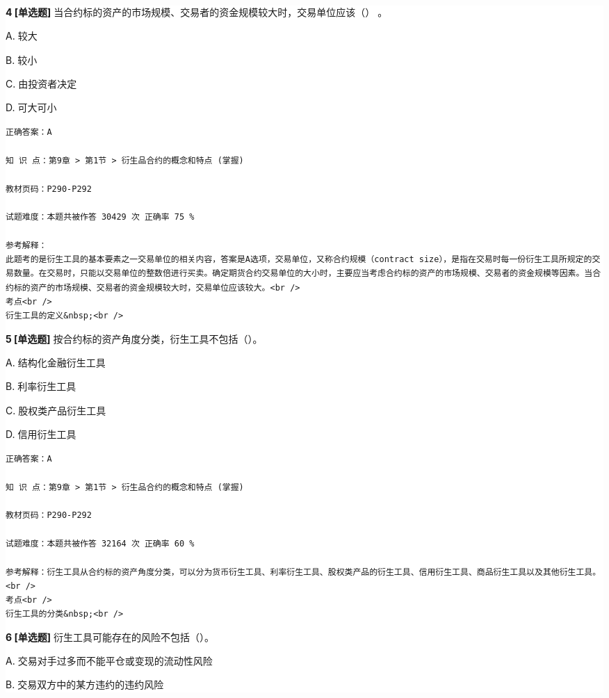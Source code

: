 
**4 [单选题]** 
当合约标的资产的市场规模、交易者的资金规模较大时，交易单位应该（） 。

A. 较大

B. 较小

C. 由投资者决定

D. 可大可小

```
正确答案：A

知 识 点：第9章 > 第1节 > 衍生品合约的概念和特点 (掌握)

教材页码：P290-P292

试题难度：本题共被作答 30429 次 正确率 75 %

参考解释：
此题考的是衍生工具的基本要素之一交易单位的相关内容，答案是A选项，交易单位，又称合约规模（contract size），是指在交易时每一份衍生工具所规定的交易数量。在交易时，只能以交易单位的整数倍进行买卖。确定期货合约交易单位的大小时，主要应当考虑合约标的资产的市场规模、交易者的资金规模等因素。当合约标的资产的市场规模、交易者的资金规模较大时，交易单位应该较大。<br />
考点<br />
衍生工具的定义&nbsp;<br />

```


**5 [单选题]** 按合约标的资产角度分类，衍生工具不包括（）。

A. 结构化金融衍生工具

B. 利率衍生工具

C. 股权类产品衍生工具&nbsp;

D. 信用衍生工具

```
正确答案：A

知 识 点：第9章 > 第1节 > 衍生品合约的概念和特点 (掌握)

教材页码：P290-P292

试题难度：本题共被作答 32164 次 正确率 60 %

参考解释：衍生工具从合约标的资产角度分类，可以分为货币衍生工具、利率衍生工具、股权类产品的衍生工具、信用衍生工具、商品衍生工具以及其他衍生工具。<br />
考点<br />
衍生工具的分类&nbsp;<br />
```


**6 [单选题]** 衍生工具可能存在的风险不包括（）。

A. 交易对手过多而不能平仓或变现的流动性风险

B. 交易双方中的某方违约的违约风险
